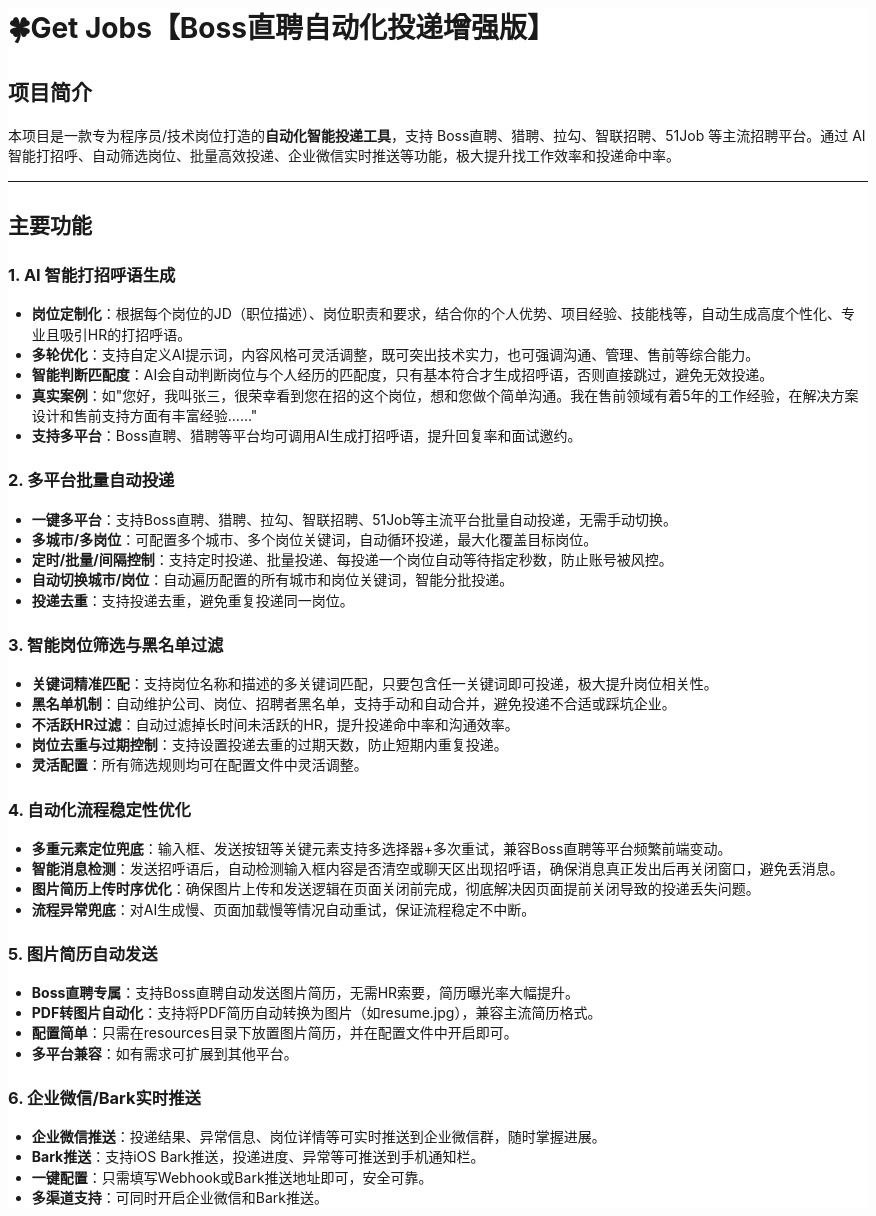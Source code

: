 # 🍀Get Jobs【Boss直聘自动化投递增强版】

## 项目简介

本项目是一款专为程序员/技术岗位打造的**自动化智能投递工具**，支持 Boss直聘、猎聘、拉勾、智联招聘、51Job 等主流招聘平台。通过 AI 智能打招呼、自动筛选岗位、批量高效投递、企业微信实时推送等功能，极大提升找工作效率和投递命中率。

---

## 主要功能

### 1. AI 智能打招呼语生成
- **岗位定制化**：根据每个岗位的JD（职位描述）、岗位职责和要求，结合你的个人优势、项目经验、技能栈等，自动生成高度个性化、专业且吸引HR的打招呼语。
- **多轮优化**：支持自定义AI提示词，内容风格可灵活调整，既可突出技术实力，也可强调沟通、管理、售前等综合能力。
- **智能判断匹配度**：AI会自动判断岗位与个人经历的匹配度，只有基本符合才生成招呼语，否则直接跳过，避免无效投递。
- **真实案例**：如"您好，我叫张三，很荣幸看到您在招的这个岗位，想和您做个简单沟通。我在售前领域有着5年的工作经验，在解决方案设计和售前支持方面有丰富经验……"
- **支持多平台**：Boss直聘、猎聘等平台均可调用AI生成打招呼语，提升回复率和面试邀约。

### 2. 多平台批量自动投递
- **一键多平台**：支持Boss直聘、猎聘、拉勾、智联招聘、51Job等主流平台批量自动投递，无需手动切换。
- **多城市/多岗位**：可配置多个城市、多个岗位关键词，自动循环投递，最大化覆盖目标岗位。
- **定时/批量/间隔控制**：支持定时投递、批量投递、每投递一个岗位自动等待指定秒数，防止账号被风控。
- **自动切换城市/岗位**：自动遍历配置的所有城市和岗位关键词，智能分批投递。
- **投递去重**：支持投递去重，避免重复投递同一岗位。

### 3. 智能岗位筛选与黑名单过滤
- **关键词精准匹配**：支持岗位名称和描述的多关键词匹配，只要包含任一关键词即可投递，极大提升岗位相关性。
- **黑名单机制**：自动维护公司、岗位、招聘者黑名单，支持手动和自动合并，避免投递不合适或踩坑企业。
- **不活跃HR过滤**：自动过滤掉长时间未活跃的HR，提升投递命中率和沟通效率。
- **岗位去重与过期控制**：支持设置投递去重的过期天数，防止短期内重复投递。
- **灵活配置**：所有筛选规则均可在配置文件中灵活调整。

### 4. 自动化流程稳定性优化
- **多重元素定位兜底**：输入框、发送按钮等关键元素支持多选择器+多次重试，兼容Boss直聘等平台频繁前端变动。
- **智能消息检测**：发送招呼语后，自动检测输入框内容是否清空或聊天区出现招呼语，确保消息真正发出后再关闭窗口，避免丢消息。
- **图片简历上传时序优化**：确保图片上传和发送逻辑在页面关闭前完成，彻底解决因页面提前关闭导致的投递丢失问题。
- **流程异常兜底**：对AI生成慢、页面加载慢等情况自动重试，保证流程稳定不中断。

### 5. 图片简历自动发送
- **Boss直聘专属**：支持Boss直聘自动发送图片简历，无需HR索要，简历曝光率大幅提升。
- **PDF转图片自动化**：支持将PDF简历自动转换为图片（如resume.jpg），兼容主流简历格式。
- **配置简单**：只需在resources目录下放置图片简历，并在配置文件中开启即可。
- **多平台兼容**：如有需求可扩展到其他平台。

### 6. 企业微信/Bark实时推送
- **企业微信推送**：投递结果、异常信息、岗位详情等可实时推送到企业微信群，随时掌握进展。
- **Bark推送**：支持iOS Bark推送，投递进度、异常等可推送到手机通知栏。
- **一键配置**：只需填写Webhook或Bark推送地址即可，安全可靠。
- **多渠道支持**：可同时开启企业微信和Bark推送。
